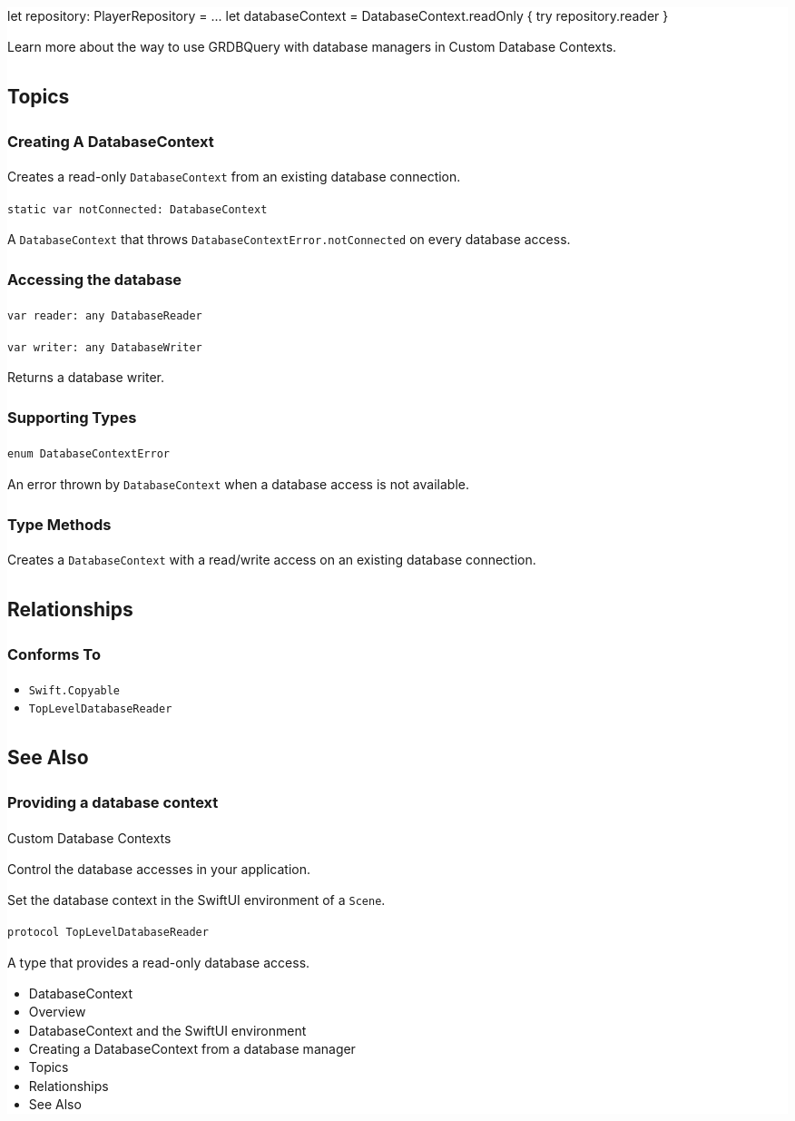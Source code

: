 let repository: PlayerRepository = ...
let databaseContext = DatabaseContext.readOnly { try repository.reader }

Learn more about the way to use GRDBQuery with database managers in Custom Database Contexts.

## Topics

### Creating A DatabaseContext

Creates a read-only `DatabaseContext` from an existing database connection.

`static var notConnected: DatabaseContext`

A `DatabaseContext` that throws `DatabaseContextError.notConnected` on every database access.

### Accessing the database

`var reader: any DatabaseReader`

`var writer: any DatabaseWriter`

Returns a database writer.

### Supporting Types

`enum DatabaseContextError`

An error thrown by `DatabaseContext` when a database access is not available.

### Type Methods

Creates a `DatabaseContext` with a read/write access on an existing database connection.

## Relationships

### Conforms To

- `Swift.Copyable`
- `TopLevelDatabaseReader`

## See Also

### Providing a database context

Custom Database Contexts

Control the database accesses in your application.

Set the database context in the SwiftUI environment of a `Scene`.

`protocol TopLevelDatabaseReader`

A type that provides a read-only database access.

- DatabaseContext
- Overview
- DatabaseContext and the SwiftUI environment
- Creating a DatabaseContext from a database manager
- Topics
- Relationships
- See Also
